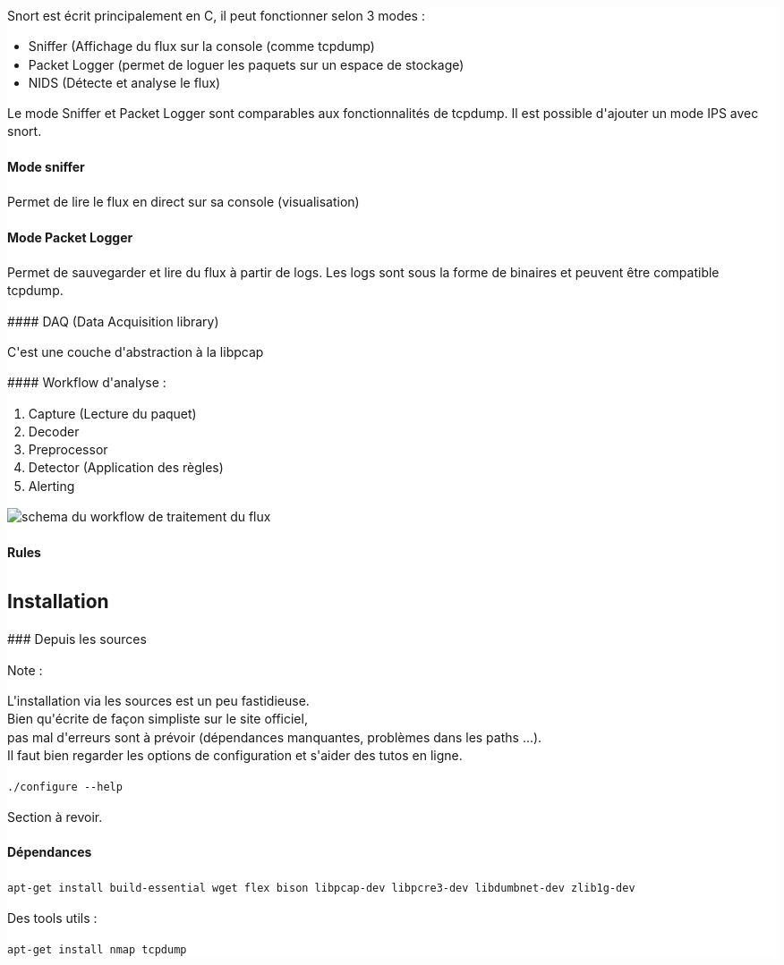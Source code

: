 Snort est écrit principalement en C, il peut fonctionner selon 3 modes :

* Sniffer (Affichage du flux sur la console (comme tcpdump)
* Packet Logger (permet de loguer les paquets sur un espace de stockage)
* NIDS (Détecte et analyse le flux)

Le mode Sniffer et Packet Logger sont comparables aux fonctionnalités de tcpdump.
Il est possible d'ajouter un mode IPS avec snort.

#### Mode sniffer

Permet de lire le flux en direct sur sa console (visualisation)

#### Mode Packet Logger

Permet de sauvegarder et lire du flux à partir de logs.
Les logs sont sous la forme de binaires et peuvent être compatible tcpdump.

#### DAQ (Data Acquisition library)

C'est une couche d'abstraction à la libpcap

#### Workflow d'analyse :

1. Capture (Lecture du paquet)
2. Decoder 
3. Preprocessor
4. Detector (Application des règles)
5. Alerting

![schema du workflow de traitement du flux](http://seclists.org/snort/2012/q3/att-894/image.png)

#### Rules


Installation
-----------------------------

### Depuis les sources 

Note : 

L'installation via les sources est un peu fastidieuse.  
Bien qu'écrite de façon simpliste sur le site officiel,  
pas mal d'erreurs sont à prévoir (dépendances manquantes, problèmes dans les paths ...).  
Il faut bien regarder les options de configuration et s'aider des tutos en ligne.

    ./configure --help

Section à revoir.

#### Dépendances

    apt-get install build-essential wget flex bison libpcap-dev libpcre3-dev libdumbnet-dev zlib1g-dev

Des tools utils :

    apt-get install nmap tcpdump
